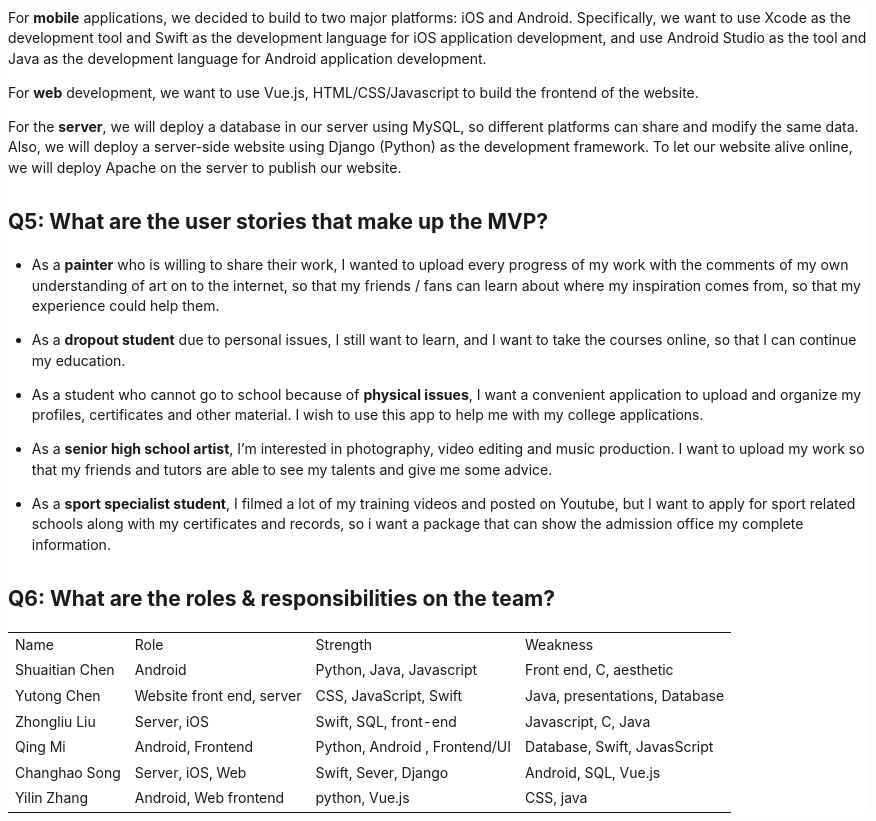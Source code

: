 For **mobile** applications, we decided to build to two major platforms: iOS and Android. Specifically, we want to use Xcode as the development tool and Swift as the development language for iOS application development, and use Android Studio as the tool and Java as the development language for Android application development.

For **web** development, we want to use Vue.js, HTML/CSS/Javascript to build the frontend of the website.

For the **server**, we will deploy a database in our server using MySQL, so different platforms can share and modify the same data. Also, we will deploy a server-side website using Django (Python) as the development framework. To let our website alive online, we will deploy Apache on the server to publish our website.

## Q5: What are the user stories that make up the MVP?

- As a **painter** who is willing to share their work, I wanted to upload every progress of my work with the comments of my own understanding of art on to the internet, so that my friends / fans can learn about where my inspiration comes from, so that my experience could help them.

- As a **dropout student** due to personal issues, I still want to learn, and I want to take the courses online, so that I can continue my education.

 - As a student who cannot go to school because of **physical issues**, I want a convenient application to upload and organize my profiles, certificates and other material. I wish to use this app to help me with my college applications.

- As a **senior high school artist**, I’m interested in photography, video editing and music production. I want to upload my work so that my friends and tutors are able to see my talents and give me some advice.

 - As a **sport specialist student**, I filmed a lot of my training videos and posted on Youtube, but I want to apply for sport related schools along with my certificates and records, so i want a package that can show the admission office my complete information.

## Q6: What are the roles & responsibilities on the team?

<table>
  <tr>
   <td> Name</td><td>Role</td><td>Strength</td><td>Weakness</td></tr>
  <tr><td>Shuaitian Chen</td><td>Android</td><td>Python, Java, Javascript</td><td>Front end, C, aesthetic</td></tr>
  <tr><td>Yutong Chen</td><td>Website front end, server</td><td>CSS, JavaScript, Swift</td><td>Java, presentations, Database</td></tr>
 <tr><td>Zhongliu Liu</td><td>Server, iOS</td><td>Swift, SQL, front-end</td><td>Javascript, C, Java</td></tr>
  <tr><td>Qing Mi</td><td>Android, Frontend</td><td>Python, Android , Frontend/UI</td><td>Database, Swift, JavasScript</td></tr>
  <tr><td>Changhao Song</td><td>Server, iOS, Web</td><td>Swift, Sever, Django</td><td>Android, SQL, Vue.js</td></tr>
  <tr><td>Yilin Zhang</td><td>Android, Web frontend</td><td>python, Vue.js</td><td>CSS, java</td>
  </tr>
</table>

